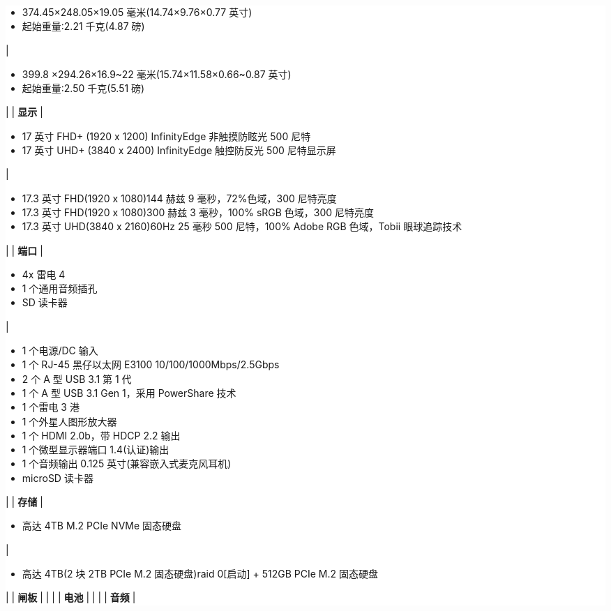 *   374.45×248.05×19.05 毫米(14.74×9.76×0.77 英寸)
*   起始重量:2.21 千克(4.87 磅)

 | 

*   399.8 ×294.26×16.9~22 毫米(15.74×11.58×0.66~0.87 英寸)
*   起始重量:2.50 千克(5.51 磅)

 |
| **显示** | 

*   17 英寸 FHD+ (1920 x 1200) InfinityEdge 非触摸防眩光 500 尼特
*   17 英寸 UHD+ (3840 x 2400) InfinityEdge 触控防反光 500 尼特显示屏

 | 

*   17.3 英寸 FHD(1920 x 1080)144 赫兹 9 毫秒，72%色域，300 尼特亮度
*   17.3 英寸 FHD(1920 x 1080)300 赫兹 3 毫秒，100% sRGB 色域，300 尼特亮度
*   17.3 英寸 UHD(3840 x 2160)60Hz 25 毫秒 500 尼特，100% Adobe RGB 色域，Tobii 眼球追踪技术

 |
| **端口** | 

*   4x 雷电 4
*   1 个通用音频插孔
*   SD 读卡器

 | 

*   1 个电源/DC 输入
*   1 个 RJ-45 黑仔以太网 E3100 10/100/1000Mbps/2.5Gbps
*   2 个 A 型 USB 3.1 第 1 代
*   1 个 A 型 USB 3.1 Gen 1，采用 PowerShare 技术
*   1 个雷电 3 港
*   1 个外星人图形放大器
*   1 个 HDMI 2.0b，带 HDCP 2.2 输出
*   1 个微型显示器端口 1.4(认证)输出
*   1 个音频输出 0.125 英寸(兼容嵌入式麦克风耳机)
*   microSD 读卡器

 |
| **存储** | 

*   高达 4TB M.2 PCIe NVMe 固态硬盘

 | 

*   高达 4TB(2 块 2TB PCIe M.2 固态硬盘)raid 0[启动] + 512GB PCIe M.2 固态硬盘

 |
| **闸板** |  |  |
| **电池** |  |  |
| **音频** | 

